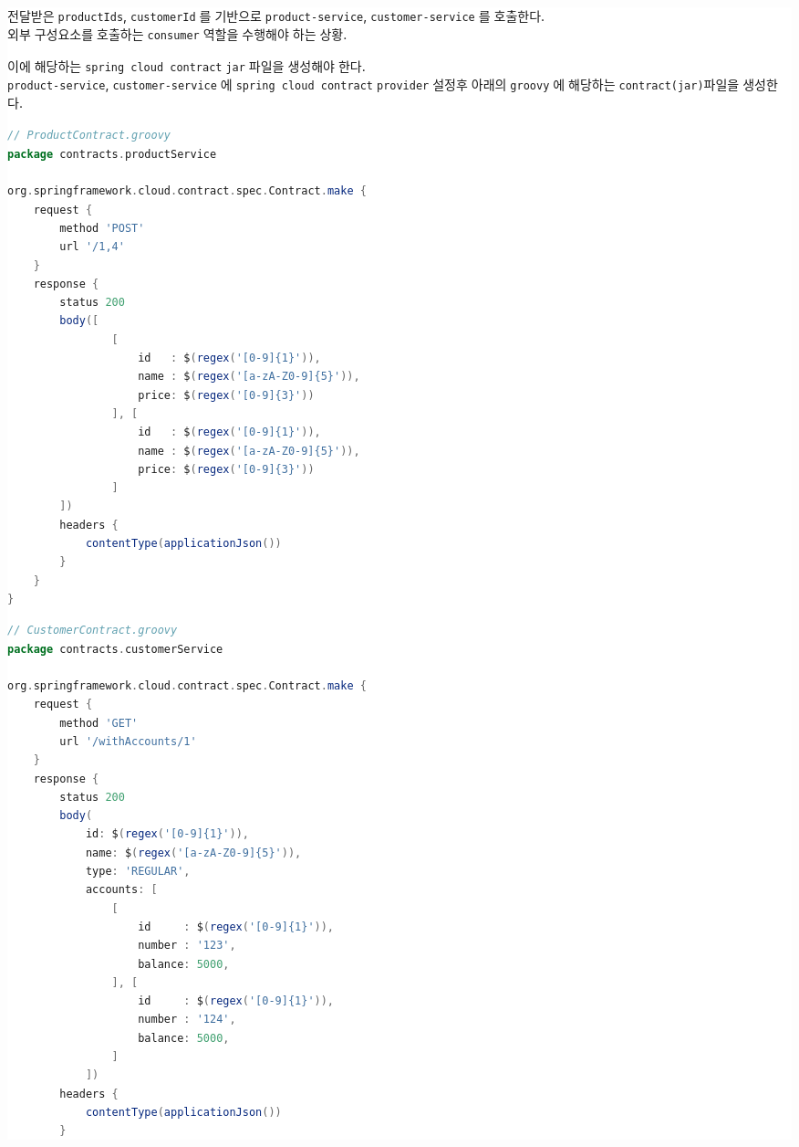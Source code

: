 전달받은 `productIds`, `customerId` 를 기반으로 `product-service`, `customer-service` 를 호출한다.  
외부 구성요소를 호출하는 `consumer` 역할을 수행해야 하는 상황.  

이에 해당하는 `spring cloud contract` `jar` 파일을 생성해야 한다.  
`product-service`, `customer-service` 에 `spring cloud contract` `provider` 설정후 아래의 `groovy` 에 해당하는 `contract(jar)`파일을 생성한다.  

```groovy
// ProductContract.groovy
package contracts.productService

org.springframework.cloud.contract.spec.Contract.make {
    request {
        method 'POST'
        url '/1,4'
    }
    response {
        status 200
        body([
                [
                    id   : $(regex('[0-9]{1}')),
                    name : $(regex('[a-zA-Z0-9]{5}')),
                    price: $(regex('[0-9]{3}'))
                ], [
                    id   : $(regex('[0-9]{1}')),
                    name : $(regex('[a-zA-Z0-9]{5}')),
                    price: $(regex('[0-9]{3}'))
                ]
        ])
        headers {
            contentType(applicationJson())
        }
    }
}
```

```groovy
// CustomerContract.groovy
package contracts.customerService

org.springframework.cloud.contract.spec.Contract.make {
    request {
        method 'GET'
        url '/withAccounts/1'
    }
    response {
        status 200
        body(
            id: $(regex('[0-9]{1}')),
            name: $(regex('[a-zA-Z0-9]{5}')),
            type: 'REGULAR',
            accounts: [
                [
                    id     : $(regex('[0-9]{1}')),
                    number : '123',
                    balance: 5000,
                ], [
                    id     : $(regex('[0-9]{1}')),
                    number : '124',
                    balance: 5000,
                ]
            ])
        headers {
            contentType(applicationJson())
        }
```